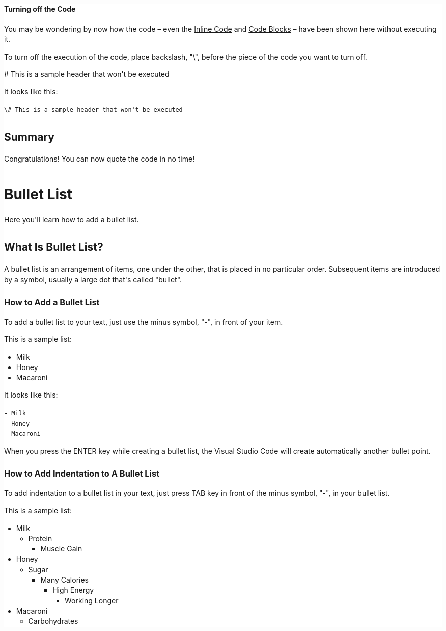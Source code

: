 #### Turning off the Code
You may be wondering by now how the code – even the [Inline Code](#inline-code) and [Code Blocks](#code-blocks) – have been shown here without executing it.

To turn off the execution of the code, place backslash, "\\", before the piece of the code you want to turn off.

\# This is a sample header that won't be executed

It looks like this:

`\# This is a sample header that won't be executed`

## Summary
Congratulations! You can now quote the code in no time!



# Bullet List
Here you'll learn how to add a bullet list.

## What Is Bullet List?
A bullet list is an arrangement of items, one under the other, that is placed in no particular order. Subsequent items are introduced by a symbol, usually a large dot that's called "bullet".

### How to Add a Bullet List
To add a bullet list to your text, just use the minus symbol, "-", in front of your item.

This is a sample list:
- Milk
- Honey
- Macaroni

It looks like this:
```
- Milk
- Honey
- Macaroni
```
When you press the ENTER key while creating a bullet list, the Visual Studio Code will create automatically another bullet point.

### How to Add Indentation to A Bullet List
To add indentation to a bullet list in your text, just press TAB key in front of the minus symbol, "-", in your bullet list.

This is a sample list:
- Milk
  - Protein
    - Muscle Gain 
- Honey
  - Sugar
    - Many Calories
      - High Energy
        - Working Longer
- Macaroni
  - Carbohydrates
